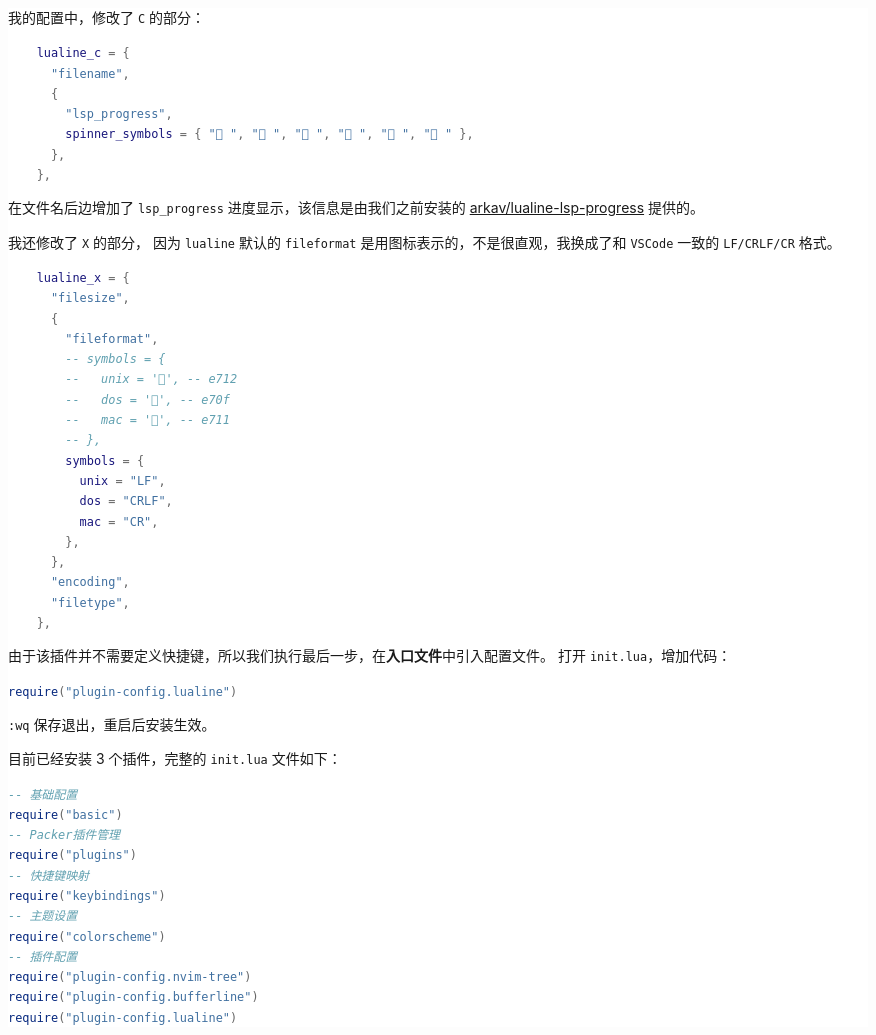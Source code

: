 我的配置中，修改了 `C` 的部分：

```lua
    lualine_c = {
      "filename",
      {
        "lsp_progress",
        spinner_symbols = { " ", " ", " ", " ", " ", " " },
      },
    },
```

在文件名后边增加了 `lsp_progress` 进度显示，该信息是由我们之前安装的 [arkav/lualine-lsp-progress](https://link.juejin.cn/?target=https%3A%2F%2Fgithub.com%2Farkav%2Flualine-lsp-progress) 提供的。

我还修改了 `X` 的部分， 因为 `lualine` 默认的 `fileformat` 是用图标表示的，不是很直观，我换成了和 `VSCode` 一致的 `LF/CRLF/CR` 格式。

```lua
    lualine_x = {
      "filesize",
      {
        "fileformat",
        -- symbols = {
        --   unix = '', -- e712
        --   dos = '', -- e70f
        --   mac = '', -- e711
        -- },
        symbols = {
          unix = "LF",
          dos = "CRLF",
          mac = "CR",
        },
      },
      "encoding",
      "filetype",
    },
```

由于该插件并不需要定义快捷键，所以我们执行最后一步，在**入口文件**中引入配置文件。 打开 `init.lua`，增加代码：

```lua
require("plugin-config.lualine")
```

`:wq` 保存退出，重启后安装生效。

目前已经安装 3 个插件，完整的 `init.lua` 文件如下：

```lua
-- 基础配置
require("basic")
-- Packer插件管理
require("plugins")
-- 快捷键映射
require("keybindings")
-- 主题设置
require("colorscheme")
-- 插件配置
require("plugin-config.nvim-tree")
require("plugin-config.bufferline")
require("plugin-config.lualine")
```
